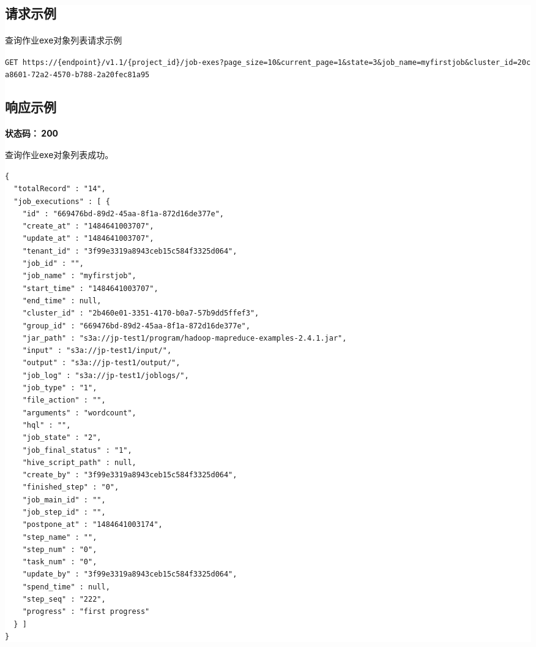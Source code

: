 ## 请求示例<a name="section17226115012324"></a>

查询作业exe对象列表请求示例

```
GET https://{endpoint}/v1.1/{project_id}/job-exes?page_size=10&current_page=1&state=3&job_name=myfirstjob&cluster_id=20ca8601-72a2-4570-b788-2a20fec81a95
```

## 响应示例<a name="section12401509320"></a>

**状态码： 200**

查询作业exe对象列表成功。

```
{
  "totalRecord" : "14",
  "job_executions" : [ {
    "id" : "669476bd-89d2-45aa-8f1a-872d16de377e",
    "create_at" : "1484641003707",
    "update_at" : "1484641003707",
    "tenant_id" : "3f99e3319a8943ceb15c584f3325d064",
    "job_id" : "",
    "job_name" : "myfirstjob",
    "start_time" : "1484641003707",
    "end_time" : null,
    "cluster_id" : "2b460e01-3351-4170-b0a7-57b9dd5ffef3",
    "group_id" : "669476bd-89d2-45aa-8f1a-872d16de377e",
    "jar_path" : "s3a://jp-test1/program/hadoop-mapreduce-examples-2.4.1.jar",
    "input" : "s3a://jp-test1/input/",
    "output" : "s3a://jp-test1/output/",
    "job_log" : "s3a://jp-test1/joblogs/",
    "job_type" : "1",
    "file_action" : "",
    "arguments" : "wordcount",
    "hql" : "",
    "job_state" : "2",
    "job_final_status" : "1",
    "hive_script_path" : null,
    "create_by" : "3f99e3319a8943ceb15c584f3325d064",
    "finished_step" : "0",
    "job_main_id" : "",
    "job_step_id" : "",
    "postpone_at" : "1484641003174",
    "step_name" : "",
    "step_num" : "0",
    "task_num" : "0",
    "update_by" : "3f99e3319a8943ceb15c584f3325d064",
    "spend_time" : null,
    "step_seq" : "222",
    "progress" : "first progress"
  } ]
}
```
